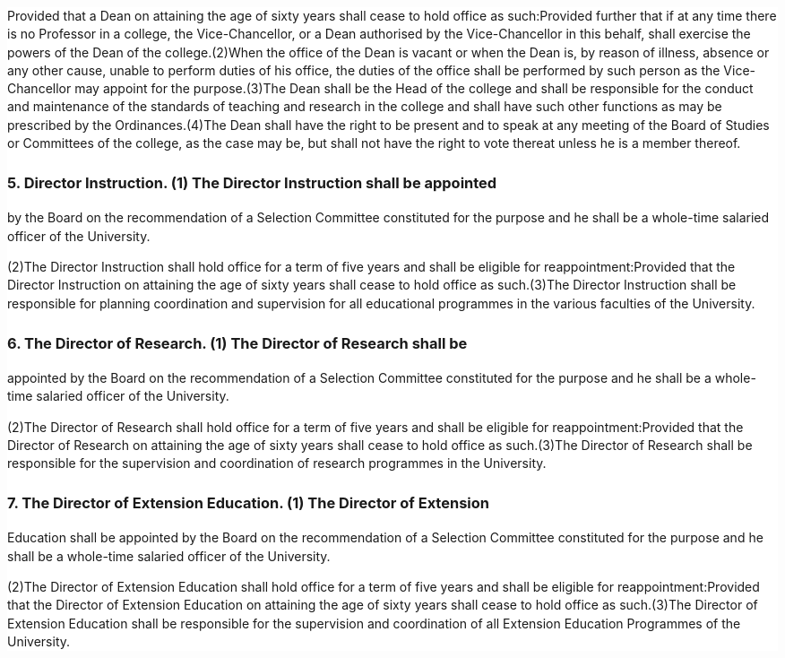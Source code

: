 Provided that a Dean on attaining the age of sixty years shall cease to hold
office as such:Provided further that if at any time there is no Professor in a
college, the Vice-Chancellor, or a Dean authorised by the Vice-Chancellor in
this behalf, shall exercise the powers of the Dean of the college.(2)When the
office of the Dean is vacant or when the Dean is, by reason of illness,
absence or any other cause, unable to perform duties of his office, the duties
of the office shall be performed by such person as the Vice-Chancellor may
appoint for the purpose.(3)The Dean shall be the Head of the college and shall
be responsible for the conduct and maintenance of the standards of teaching
and research in the college and shall have such other functions as may be
prescribed by the Ordinances.(4)The Dean shall have the right to be present
and to speak at any meeting of the Board of Studies or Committees of the
college, as the case may be, but shall not have the right to vote thereat
unless he is a member thereof.

### 5\. Director Instruction. (1) The Director Instruction shall be appointed
by the Board on the recommendation of a Selection Committee constituted for
the purpose and he shall be a whole-time salaried officer of the University.

(2)The Director Instruction shall hold office for a term of five years and
shall be eligible for reappointment:Provided that the Director Instruction on
attaining the age of sixty years shall cease to hold office as such.(3)The
Director Instruction shall be responsible for planning coordination and
supervision for all educational programmes in the various faculties of the
University.

### 6\. The Director of Research. (1) The Director of Research shall be
appointed by the Board on the recommendation of a Selection Committee
constituted for the purpose and he shall be a whole-time salaried officer of
the University.

(2)The Director of Research shall hold office for a term of five years and
shall be eligible for reappointment:Provided that the Director of Research on
attaining the age of sixty years shall cease to hold office as such.(3)The
Director of Research shall be responsible for the supervision and coordination
of research programmes in the University.

### 7\. The Director of Extension Education. (1) The Director of Extension
Education shall be appointed by the Board on the recommendation of a Selection
Committee constituted for the purpose and he shall be a whole-time salaried
officer of the University.

(2)The Director of Extension Education shall hold office for a term of five
years and shall be eligible for reappointment:Provided that the Director of
Extension Education on attaining the age of sixty years shall cease to hold
office as such.(3)The Director of Extension Education shall be responsible for
the supervision and coordination of all Extension Education Programmes of the
University.
